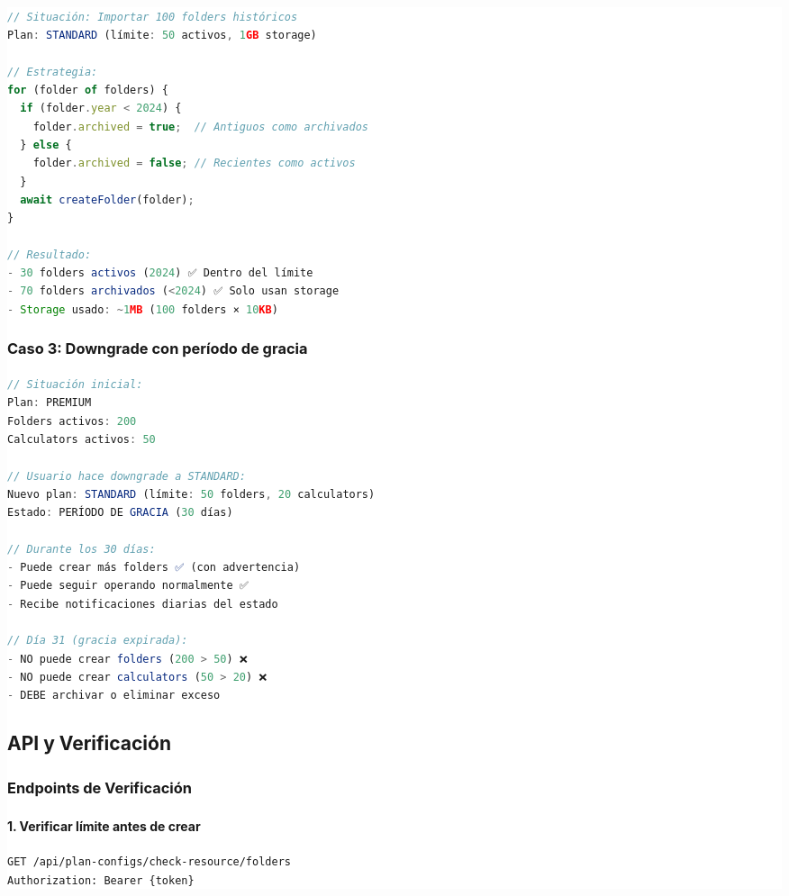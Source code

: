 ```javascript
// Situación: Importar 100 folders históricos
Plan: STANDARD (límite: 50 activos, 1GB storage)

// Estrategia:
for (folder of folders) {
  if (folder.year < 2024) {
    folder.archived = true;  // Antiguos como archivados
  } else {
    folder.archived = false; // Recientes como activos
  }
  await createFolder(folder);
}

// Resultado:
- 30 folders activos (2024) ✅ Dentro del límite
- 70 folders archivados (<2024) ✅ Solo usan storage
- Storage usado: ~1MB (100 folders × 10KB)
```

### Caso 3: Downgrade con período de gracia

```javascript
// Situación inicial:
Plan: PREMIUM
Folders activos: 200
Calculators activos: 50

// Usuario hace downgrade a STANDARD:
Nuevo plan: STANDARD (límite: 50 folders, 20 calculators)
Estado: PERÍODO DE GRACIA (30 días)

// Durante los 30 días:
- Puede crear más folders ✅ (con advertencia)
- Puede seguir operando normalmente ✅
- Recibe notificaciones diarias del estado

// Día 31 (gracia expirada):
- NO puede crear folders (200 > 50) ❌
- NO puede crear calculators (50 > 20) ❌
- DEBE archivar o eliminar exceso
```

## API y Verificación

### Endpoints de Verificación

#### 1. Verificar límite antes de crear

```http
GET /api/plan-configs/check-resource/folders
Authorization: Bearer {token}
```
